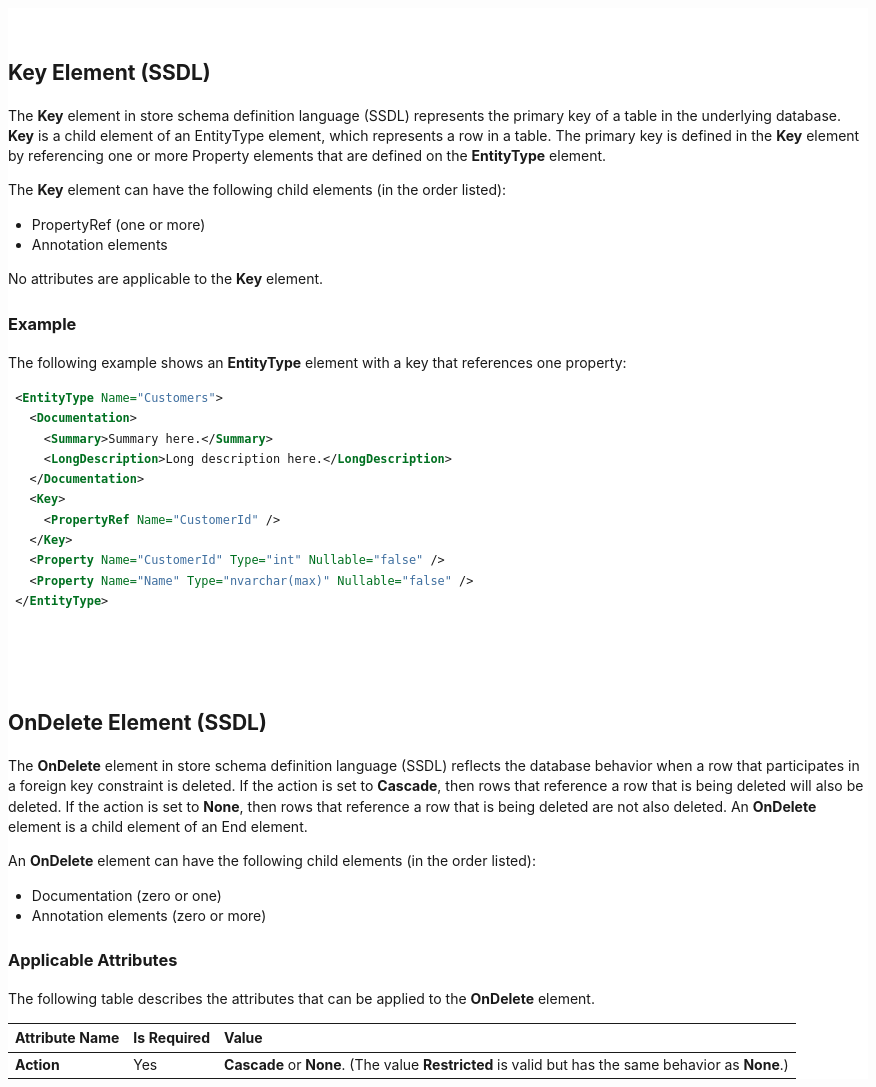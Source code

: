 
 

## Key Element (SSDL)

The **Key** element in store schema definition language (SSDL) represents the primary key of a table in the underlying database. **Key** is a child element of an EntityType element, which represents a row in a table. The primary key is defined in the **Key** element by referencing one or more Property elements that are defined on the **EntityType** element.

The **Key** element can have the following child elements (in the order listed):

-   PropertyRef (one or more)
-   Annotation elements

No attributes are applicable to the **Key** element.

### Example

The following example shows an **EntityType** element with a key that references one property:

``` xml
 <EntityType Name="Customers">
   <Documentation>
     <Summary>Summary here.</Summary>
     <LongDescription>Long description here.</LongDescription>
   </Documentation>
   <Key>
     <PropertyRef Name="CustomerId" />
   </Key>
   <Property Name="CustomerId" Type="int" Nullable="false" />
   <Property Name="Name" Type="nvarchar(max)" Nullable="false" />
 </EntityType>
```
 

 

## OnDelete Element (SSDL)

The **OnDelete** element in store schema definition language (SSDL) reflects the database behavior when a row that participates in a foreign key constraint is deleted. If the action is set to **Cascade**, then rows that reference a row that is being deleted will also be deleted. If the action is set to **None**, then rows that reference a row that is being deleted are not also deleted. An **OnDelete** element is a child element of an End element.

An **OnDelete** element can have the following child elements (in the order listed):

-   Documentation (zero or one)
-   Annotation elements (zero or more)

### Applicable Attributes

The following table describes the attributes that can be applied to the **OnDelete** element.

| Attribute Name | Is Required | Value                                                                                               |
|:---------------|:------------|:----------------------------------------------------------------------------------------------------|
| **Action**     | Yes         | **Cascade** or **None**. (The value **Restricted** is valid but has the same behavior as **None**.) |
